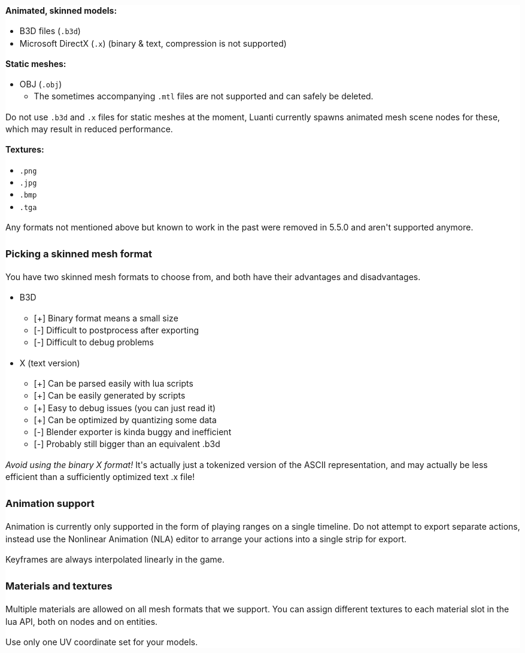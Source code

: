 **Animated, skinned models:**

*   B3D files (`.b3d`)
*   Microsoft DirectX (`.x`) (binary & text, compression is not supported)

**Static meshes:**

*   OBJ (`.obj`)
    *   The sometimes accompanying `.mtl` files are not supported and can safely be deleted.

Do not use `.b3d` and `.x` files for static meshes at the moment, Luanti currently spawns animated mesh scene nodes for these, which may result in reduced performance.

**Textures:**

*   `.png`
*   `.jpg`
*   `.bmp`
*   `.tga`

Any formats not mentioned above but known to work in the past were removed in 5.5.0 and aren't supported anymore.

### Picking a skinned mesh format

You have two skinned mesh formats to choose from, and both have their advantages and disadvantages.

*   B3D
    *   \[+\] Binary format means a small size
    *   \[-\] Difficult to postprocess after exporting
    *   \[-\] Difficult to debug problems

*   X (text version)
    *   \[+\] Can be parsed easily with lua scripts
    *   \[+\] Can be easily generated by scripts
    *   \[+\] Easy to debug issues (you can just read it)
    *   \[+\] Can be optimized by quantizing some data
    *   \[-\] Blender exporter is kinda buggy and inefficient
    *   \[-\] Probably still bigger than an equivalent .b3d

_Avoid using the binary X format!_ It's actually just a tokenized version of the ASCII representation, and may actually be less efficient than a sufficiently optimized text .x file!

### Animation support

Animation is currently only supported in the form of playing ranges on a single timeline. Do not attempt to export separate actions, instead use the Nonlinear Animation (NLA) editor to arrange your actions into a single strip for export.

Keyframes are always interpolated linearly in the game.

### Materials and textures

Multiple materials are allowed on all mesh formats that we support. You can assign different textures to each material slot in the lua API, both on nodes and on entities.

Use only one UV coordinate set for your models.
